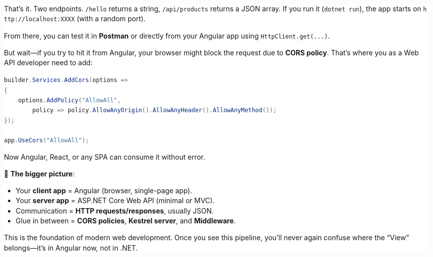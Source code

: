 That’s it. Two endpoints. `/hello` returns a string, `/api/products` returns a JSON array.
If you run it (`dotnet run`), the app starts on `http://localhost:XXXX` (with a random port).

From there, you can test it in **Postman** or directly from your Angular app using `HttpClient.get(...)`.

But wait—if you try to hit it from Angular, your browser might block the request due to **CORS policy**. That’s where you as a Web API developer need to add:

```csharp
builder.Services.AddCors(options =>
{
    options.AddPolicy("AllowAll",
        policy => policy.AllowAnyOrigin().AllowAnyHeader().AllowAnyMethod());
});

app.UseCors("AllowAll");
```

Now Angular, React, or any SPA can consume it without error.

 

🌟 **The bigger picture**:

* Your **client app** = Angular (browser, single-page app).
* Your **server app** = ASP.NET Core Web API (minimal or MVC).
* Communication = **HTTP requests/responses**, usually JSON.
* Glue in between = **CORS policies**, **Kestrel server**, and **Middleware**.

This is the foundation of modern web development. Once you see this pipeline, you’ll never again confuse where the “View” belongs—it’s in Angular now, not in .NET.

 